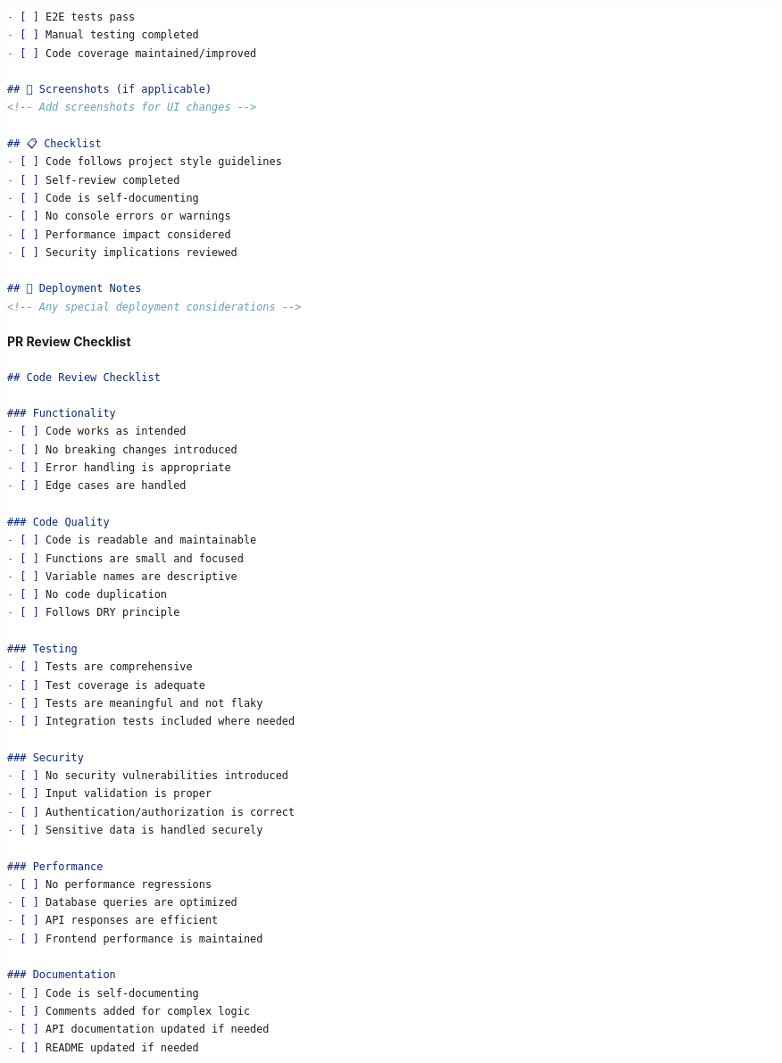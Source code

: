 ```markdown
- [ ] E2E tests pass
- [ ] Manual testing completed
- [ ] Code coverage maintained/improved

## 📸 Screenshots (if applicable)
<!-- Add screenshots for UI changes -->

## 📋 Checklist
- [ ] Code follows project style guidelines
- [ ] Self-review completed
- [ ] Code is self-documenting
- [ ] No console errors or warnings
- [ ] Performance impact considered
- [ ] Security implications reviewed

## 🚀 Deployment Notes
<!-- Any special deployment considerations -->
```

#### PR Review Checklist
```markdown
## Code Review Checklist

### Functionality
- [ ] Code works as intended
- [ ] No breaking changes introduced
- [ ] Error handling is appropriate
- [ ] Edge cases are handled

### Code Quality
- [ ] Code is readable and maintainable
- [ ] Functions are small and focused
- [ ] Variable names are descriptive
- [ ] No code duplication
- [ ] Follows DRY principle

### Testing
- [ ] Tests are comprehensive
- [ ] Test coverage is adequate
- [ ] Tests are meaningful and not flaky
- [ ] Integration tests included where needed

### Security
- [ ] No security vulnerabilities introduced
- [ ] Input validation is proper
- [ ] Authentication/authorization is correct
- [ ] Sensitive data is handled securely

### Performance
- [ ] No performance regressions
- [ ] Database queries are optimized
- [ ] API responses are efficient
- [ ] Frontend performance is maintained

### Documentation
- [ ] Code is self-documenting
- [ ] Comments added for complex logic
- [ ] API documentation updated if needed
- [ ] README updated if needed
```

